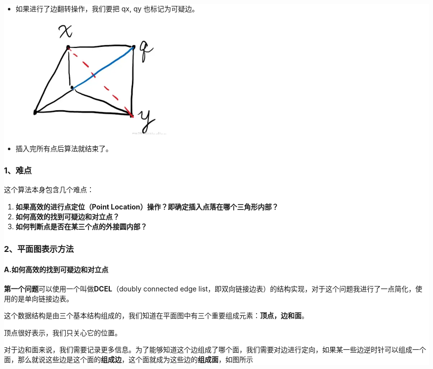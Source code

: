 - 如果进行了边翻转操作，我们要把 qx, qy 也标记为可疑边。

<img src="./assets/image-20240529143222685.png" alt="image-20240529143222685" style="zoom:50%;" />

- 插入完所有点后算法就结束了。

### 1、难点

这个算法本身包含几个难点：

1. **如果高效的进行点定位（Point Location）操作？即确定插入点落在哪个三角形内部？**
2. **如何高效的找到可疑边和对立点？**
3. **如何判断点是否在某三个点的外接圆内部？**

### 2、平面图表示方法

#### A.如何高效的找到可疑边和对立点

**第一个问题**可以使用一个叫做**DCEL**（doubly connected edge list，即双向链接边表）的结构实现，对于这个问题我进行了一点简化，使用的是单向链接边表。

这个数据结构是由三个基本结构组成的，我们知道在平面图中有三个重要组成元素：**顶点，边和面**。

顶点很好表示，我们只关心它的位置。

对于边和面来说，我们需要记录更多信息。为了能够知道这个边组成了哪个面，我们需要对边进行定向，如果某一些边逆时针可以组成一个面，那么就说这些边是这个面的**组成边**，这个面就成为这些边的**组成面**，如图所示
